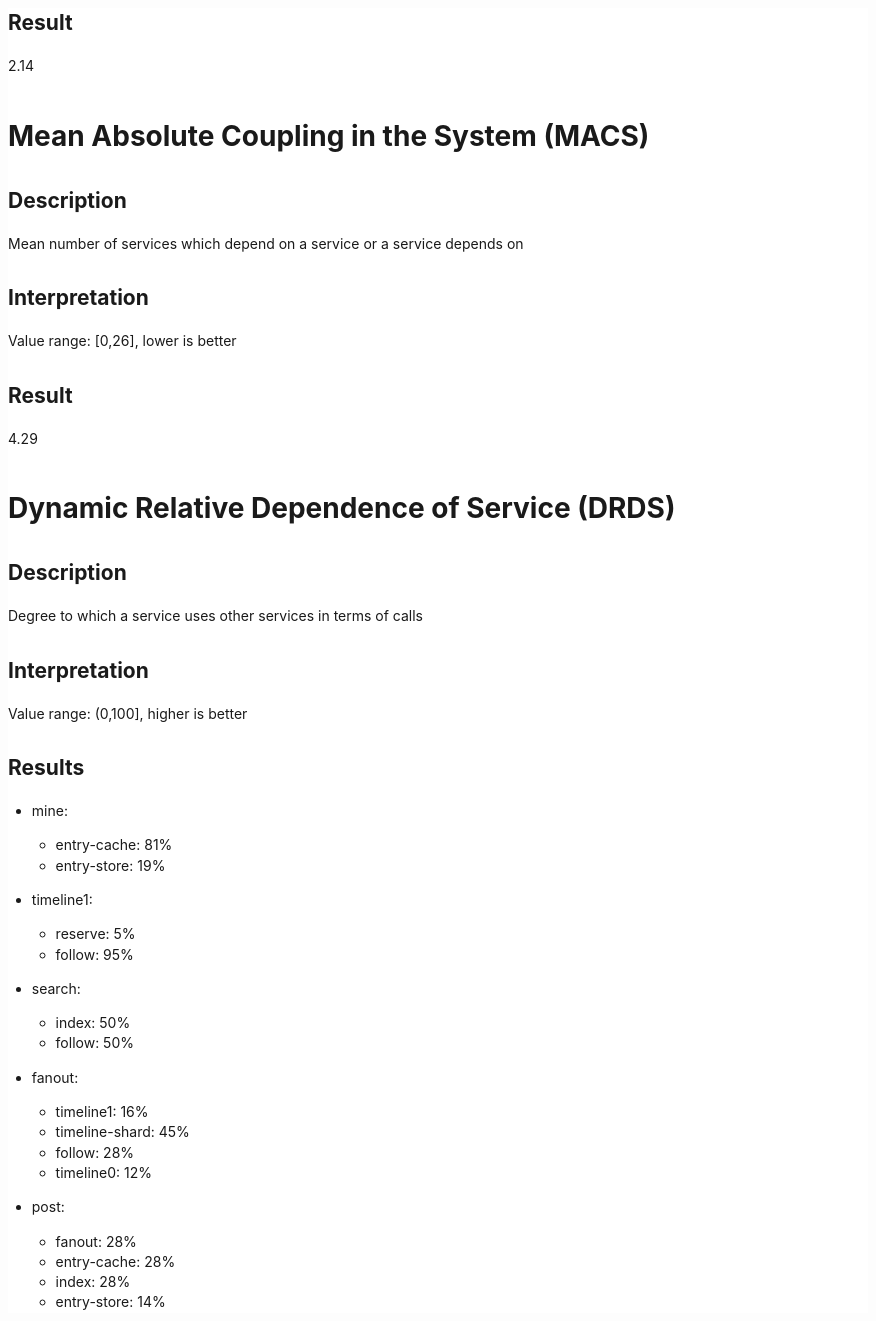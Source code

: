 ## Result
2.14


# Mean Absolute Coupling in the System (MACS)

## Description
Mean number of services which depend on a service or a service depends on

## Interpretation
Value range: [0,26], lower is better

## Result
4.29


# Dynamic Relative Dependence of Service (DRDS)

## Description
Degree to which a service uses other services in terms of calls

## Interpretation
Value range: (0,100], higher is better

## Results

- mine:
    - entry-cache: 81%
    - entry-store: 19%

- timeline1:
    - reserve: 5%
    - follow: 95%

- search:
    - index: 50%
    - follow: 50%

- fanout:
    - timeline1: 16%
    - timeline-shard: 45%
    - follow: 28%
    - timeline0: 12%

- post:
    - fanout: 28%
    - entry-cache: 28%
    - index: 28%
    - entry-store: 14%
